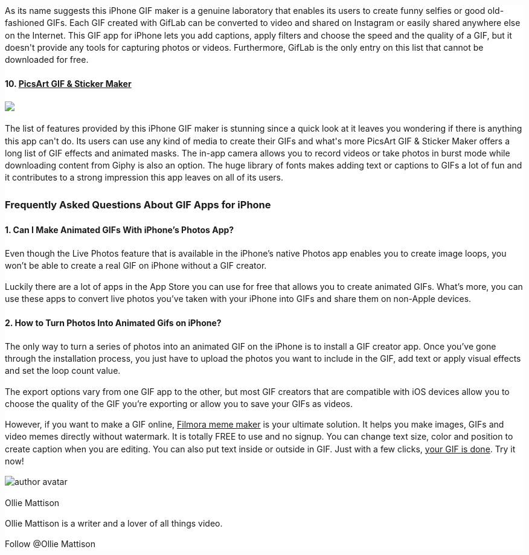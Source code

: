 As its name suggests this iPhone GIF maker is a genuine laboratory that enables its users to create funny selfies or good old-fashioned GIFs. Each GIF created with GifLab can be converted to video and shared on Instagram or easily shared anywhere else on the Internet. This GIF app for iPhone lets you add captions, apply filters and choose the speed and the quality of a GIF, but it doesn't provide any tools for capturing photos or videos. Furthermore, GifLab is the only entry on this list that cannot be downloaded for free.

#### 10\. [PicsArt GIF & Sticker Maker](https://itunes.apple.com/app/gifsart-gif-maker/id1063953163)

![](https://images.wondershare.com/filmora/article-images/gifart-gif-maker.jpg)

The list of features provided by this iPhone GIF maker is stunning since a quick look at it leaves you wondering if there is anything this app can't do. Its users can use any kind of media to create their GIFs and what's more PicsArt GIF & Sticker Maker offers a long list of GIF effects and animated masks. The in-app camera allows you to record videos or take photos in burst mode while downloading content from Giphy is also an option. The huge library of fonts makes adding text or captions to GIFs a lot of fun and it contributes to a strong impression this app leaves on all of its users.

### Frequently Asked Questions About GIF Apps for iPhone

#### 1\. Can I Make Animated GIFs With iPhone’s Photos App?

Even though the Live Photos feature that is available in the iPhone’s native Photos app enables you to create image loops, you won’t be able to create a real GIF on iPhone without a GIF creator.

Luckily there are a lot of apps in the App Store you can use for free that allows you to create animated GIFs. What’s more, you can use these apps to convert live photos you’ve taken with your iPhone into GIFs and share them on non-Apple devices.

#### 2\. How to Turn Photos Into Animated Gifs on iPhone?

The only way to turn a series of photos into an animated GIF on the iPhone is to install a GIF creator app. Once you’ve gone through the installation process, you just have to upload the photos you want to include in the GIF, add text or apply visual effects and set the loop count value.

The export options vary from one GIF app to the other, but most GIF creators that are compatible with iOS devices allow you to choose the quality of the GIF you’re exporting or allow you to save your GIFs as videos.

However, if you want to make a GIF online, [Filmora meme maker](https://tools.techidaily.com/wondershare/filmora/download/) is your ultimate solution. It helps you make images, GIFs and video memes directly without watermark. It is totally FREE to use and no signup. You can change text size, color and position to create caption when you are editing. You can also put text inside or outside in GIF. Just with a few clicks, [your GIF is done](https://tools.techidaily.com/wondershare/filmora/download/). Try it now!

![author avatar](https://images.wondershare.com/filmora/article-images/ollie-mattison.jpg)

Ollie Mattison

Ollie Mattison is a writer and a lover of all things video.

Follow @Ollie Mattison
